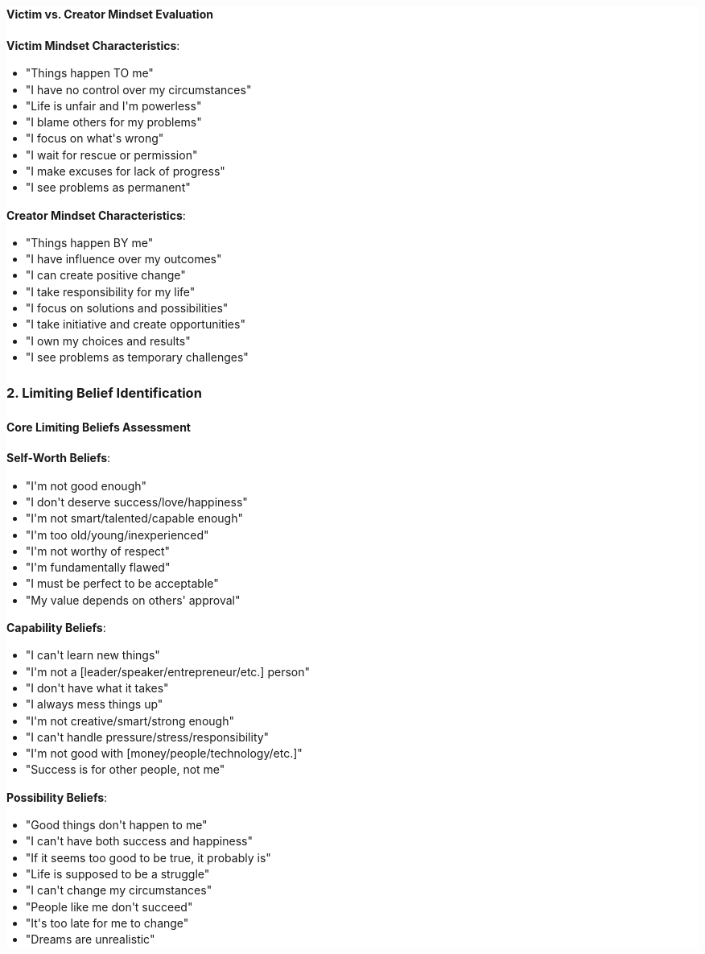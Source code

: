 #### Victim vs. Creator Mindset Evaluation
**Victim Mindset Characteristics**:
- "Things happen TO me"
- "I have no control over my circumstances"
- "Life is unfair and I'm powerless"
- "I blame others for my problems"
- "I focus on what's wrong"
- "I wait for rescue or permission"
- "I make excuses for lack of progress"
- "I see problems as permanent"

**Creator Mindset Characteristics**:
- "Things happen BY me"
- "I have influence over my outcomes"
- "I can create positive change"
- "I take responsibility for my life"
- "I focus on solutions and possibilities"
- "I take initiative and create opportunities"
- "I own my choices and results"
- "I see problems as temporary challenges"

### 2. Limiting Belief Identification

#### Core Limiting Beliefs Assessment
**Self-Worth Beliefs**:
- "I'm not good enough"
- "I don't deserve success/love/happiness"
- "I'm not smart/talented/capable enough"
- "I'm too old/young/inexperienced"
- "I'm not worthy of respect"
- "I'm fundamentally flawed"
- "I must be perfect to be acceptable"
- "My value depends on others' approval"

**Capability Beliefs**:
- "I can't learn new things"
- "I'm not a [leader/speaker/entrepreneur/etc.] person"
- "I don't have what it takes"
- "I always mess things up"
- "I'm not creative/smart/strong enough"
- "I can't handle pressure/stress/responsibility"
- "I'm not good with [money/people/technology/etc.]"
- "Success is for other people, not me"

**Possibility Beliefs**:
- "Good things don't happen to me"
- "I can't have both success and happiness"
- "If it seems too good to be true, it probably is"
- "Life is supposed to be a struggle"
- "I can't change my circumstances"
- "People like me don't succeed"
- "It's too late for me to change"
- "Dreams are unrealistic"
